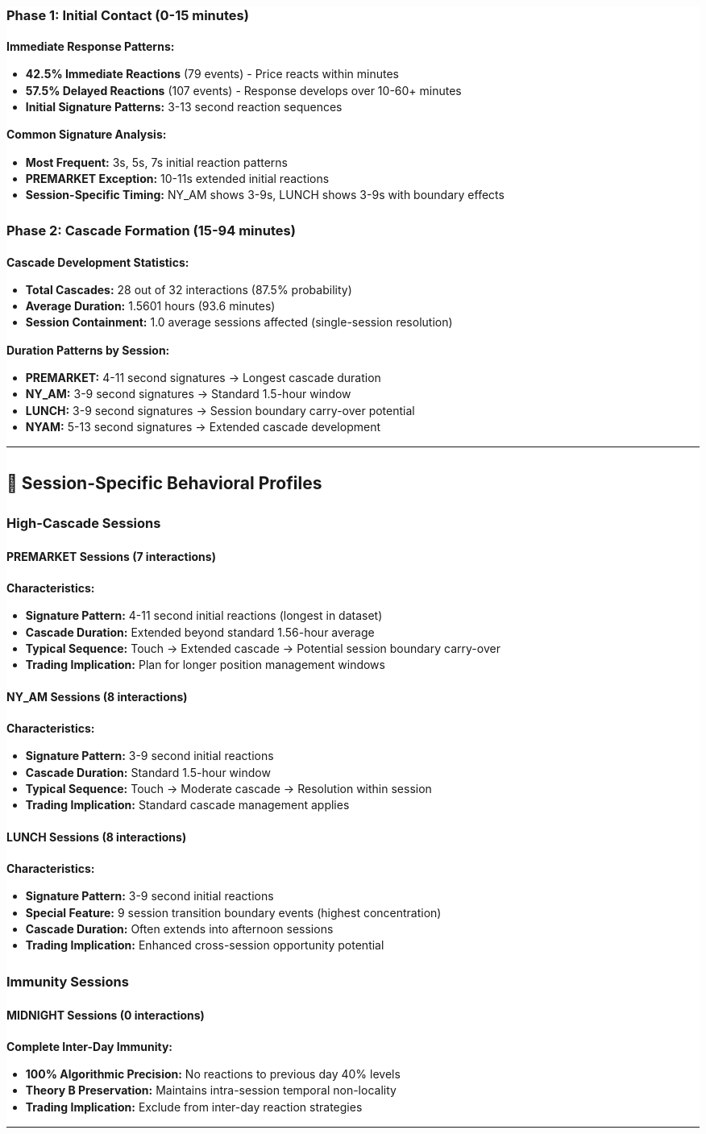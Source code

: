 ### **Phase 1: Initial Contact (0-15 minutes)**
**Immediate Response Patterns:**
- **42.5% Immediate Reactions** (79 events) - Price reacts within minutes
- **57.5% Delayed Reactions** (107 events) - Response develops over 10-60+ minutes
- **Initial Signature Patterns:** 3-13 second reaction sequences

**Common Signature Analysis:**
- **Most Frequent:** 3s, 5s, 7s initial reaction patterns
- **PREMARKET Exception:** 10-11s extended initial reactions
- **Session-Specific Timing:** NY_AM shows 3-9s, LUNCH shows 3-9s with boundary effects

### **Phase 2: Cascade Formation (15-94 minutes)**
**Cascade Development Statistics:**
- **Total Cascades:** 28 out of 32 interactions (87.5% probability)
- **Average Duration:** 1.5601 hours (93.6 minutes)
- **Session Containment:** 1.0 average sessions affected (single-session resolution)

**Duration Patterns by Session:**
- **PREMARKET:** 4-11 second signatures → Longest cascade duration
- **NY_AM:** 3-9 second signatures → Standard 1.5-hour window  
- **LUNCH:** 3-9 second signatures → Session boundary carry-over potential
- **NYAM:** 5-13 second signatures → Extended cascade development

---

## 🎯 Session-Specific Behavioral Profiles

### **High-Cascade Sessions**

#### **PREMARKET Sessions (7 interactions)**
**Characteristics:**
- **Signature Pattern:** 4-11 second initial reactions (longest in dataset)
- **Cascade Duration:** Extended beyond standard 1.56-hour average
- **Typical Sequence:** Touch → Extended cascade → Potential session boundary carry-over
- **Trading Implication:** Plan for longer position management windows

#### **NY_AM Sessions (8 interactions)**  
**Characteristics:**
- **Signature Pattern:** 3-9 second initial reactions
- **Cascade Duration:** Standard 1.5-hour window
- **Typical Sequence:** Touch → Moderate cascade → Resolution within session
- **Trading Implication:** Standard cascade management applies

#### **LUNCH Sessions (8 interactions)**
**Characteristics:**
- **Signature Pattern:** 3-9 second initial reactions
- **Special Feature:** 9 session transition boundary events (highest concentration)
- **Cascade Duration:** Often extends into afternoon sessions
- **Trading Implication:** Enhanced cross-session opportunity potential

### **Immunity Sessions**
#### **MIDNIGHT Sessions (0 interactions)**
**Complete Inter-Day Immunity:**
- **100% Algorithmic Precision:** No reactions to previous day 40% levels
- **Theory B Preservation:** Maintains intra-session temporal non-locality
- **Trading Implication:** Exclude from inter-day reaction strategies

---